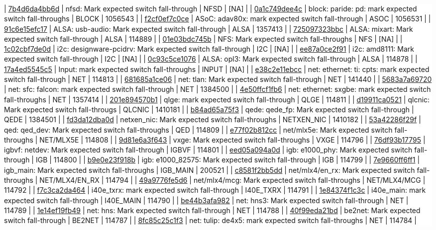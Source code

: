 | [7b4d6da4bb6d](https://git.kernel.org/pub/scm/linux/kernel/git/torvalds/linux.git/commit/?id=7b4d6da4bb6d) | nfsd: Mark expected switch fall-through | NFSD | [NA] |
| [0a1c749dee4c](https://git.kernel.org/pub/scm/linux/kernel/git/torvalds/linux.git/commit/?id=0a1c749dee4c) | block: paride: pd: mark expected switch fall-throughs | BLOCK | 1056543 |
| [f2cf0ef7c0ce](https://git.kernel.org/pub/scm/linux/kernel/git/torvalds/linux.git/commit/?id=f2cf0ef7c0ce) | ASoC: adav80x: mark expected switch fall-through | ASOC | 1056531 |
| [91c6e15efc17](https://git.kernel.org/pub/scm/linux/kernel/git/torvalds/linux.git/commit/?id=91c6e15efc17) | ALSA: usb-audio: Mark expected switch fall-through | ALSA | 1357413 |
| [725097323bbc](https://git.kernel.org/pub/scm/linux/kernel/git/torvalds/linux.git/commit/?id=725097323bbc) | ALSA: mixart: Mark expected switch fall-through | ALSA | 114889 |
| [01e03bdc745b](https://git.kernel.org/pub/scm/linux/kernel/git/torvalds/linux.git/commit/?id=01e03bdc745b) | NFS: Mark expected switch fall-throughs | NFS | [NA] |
| [1c02cbf7de0d](https://git.kernel.org/pub/scm/linux/kernel/git/torvalds/linux.git/commit/?id=1c02cbf7de0d) | i2c: designware-pcidrv: Mark expected switch fall-through | I2C | [NA] |
| [ee87a0ce2f91](https://git.kernel.org/pub/scm/linux/kernel/git/torvalds/linux.git/commit/?id=ee87a0ce2f91) | i2c: amd8111: Mark expected switch fall-through | I2C | [NA] |
| [0c93c5ce1076](https://git.kernel.org/pub/scm/linux/kernel/git/torvalds/linux.git/commit/?id=0c93c5ce1076) | ALSA: opl3: Mark expected switch fall-through | ALSA | 114878 |
| [17a4ed5545c5](https://git.kernel.org/pub/scm/linux/kernel/git/torvalds/linux.git/commit/?id=17a4ed5545c5) | Input: mark expected switch fall-throughs | INPUT | [NA] |
| [e38c2e11ebcc](https://git.kernel.org/pub/scm/linux/kernel/git/torvalds/linux.git/commit/?id=e38c2e11ebcc) | net: ethernet: ti: cpts: mark expected switch fall-through | NET | 114813 |
| [681685a1ce06](https://git.kernel.org/pub/scm/linux/kernel/git/torvalds/linux.git/commit/?id=681685a1ce06) | net: tlan: Mark expected switch fall-through | NET | 141440 |
| [5683a7a69720](https://git.kernel.org/pub/scm/linux/kernel/git/torvalds/linux.git/commit/?id=5683a7a69720) | net: sfc: falcon: mark expected switch fall-through | NET | 1384500 |
| [4e50ffcf1fb6](https://git.kernel.org/pub/scm/linux/kernel/git/torvalds/linux.git/commit/?id=4e50ffcf1fb6) | net: ethernet: sxgbe: mark expected switch fall-throughs | NET | 1357414 |
| [201e894570b1](https://git.kernel.org/pub/scm/linux/kernel/git/torvalds/linux.git/commit/?id=201e894570b1) | qlge: mark expected switch fall-through | QLGE | 114811 |
| [d19911ca0521](https://git.kernel.org/pub/scm/linux/kernel/git/torvalds/linux.git/commit/?id=d19911ca0521) | qlcnic: Mark expected switch fall-througs | QLCNIC | 1410181 |
| [b84ad65a75f3](https://git.kernel.org/pub/scm/linux/kernel/git/torvalds/linux.git/commit/?id=b84ad65a75f3) | qede: qede_fp: Mark expected switch fall-through | QEDE | 1384501 |
| [fd3da12dba0d](https://git.kernel.org/pub/scm/linux/kernel/git/torvalds/linux.git/commit/?id=fd3da12dba0d) | netxen_nic: Mark expected switch fall-throughs | NETXEN_NIC | 1410182 |
| [53a42286f29f](https://git.kernel.org/pub/scm/linux/kernel/git/torvalds/linux.git/commit/?id=53a42286f29f) | qed: qed_dev: Mark expected switch fall-throughs | QED | 114809 |
| [e77f02b812cc](https://git.kernel.org/pub/scm/linux/kernel/git/torvalds/linux.git/commit/?id=e77f02b812cc) | net/mlx5e: Mark expected switch fall-throughs | NET/MLX5E | 114808 |
| [9d81e6a3f643](https://git.kernel.org/pub/scm/linux/kernel/git/torvalds/linux.git/commit/?id=9d81e6a3f643) | vxge: Mark expected switch fall-throughs | VXGE | 114796 |
| [76df93b17795](https://git.kernel.org/pub/scm/linux/kernel/git/torvalds/linux.git/commit/?id=76df93b17795) | igbvf: netdev: Mark expected switch fall-through | IGBVF | 114801 |
| [eed05a094a0d](https://git.kernel.org/pub/scm/linux/kernel/git/torvalds/linux.git/commit/?id=eed05a094a0d) | igb: e1000_phy: Mark expected switch fall-through | IGB | 114800 |
| [b9e0e23f918b](https://git.kernel.org/pub/scm/linux/kernel/git/torvalds/linux.git/commit/?id=b9e0e23f918b) | igb: e1000_82575: Mark expected switch fall-through | IGB | 114799 |
| [7e9660ff6ff1](https://git.kernel.org/pub/scm/linux/kernel/git/torvalds/linux.git/commit/?id=7e9660ff6ff1) | igb_main: Mark expected switch fall-throughs | IGB_MAIN | 200521 |
| [c8581f2bb5dd](https://git.kernel.org/pub/scm/linux/kernel/git/torvalds/linux.git/commit/?id=c8581f2bb5dd) | net/mlx4/en_rx: Mark expected switch fall-throughs | NET/MLX4/EN_RX | 114794 |
| [49a9776fe5d6](https://git.kernel.org/pub/scm/linux/kernel/git/torvalds/linux.git/commit/?id=49a9776fe5d6) | net/mlx4/mcg: Mark expected switch fall-throughs | NET/MLX4/MCG | 114792 |
| [f7c3ca2da464](https://git.kernel.org/pub/scm/linux/kernel/git/torvalds/linux.git/commit/?id=f7c3ca2da464) | i40e_txrx: mark expected switch fall-through | I40E_TXRX | 114791 |
| [1e84374f1c3c](https://git.kernel.org/pub/scm/linux/kernel/git/torvalds/linux.git/commit/?id=1e84374f1c3c) | i40e_main: mark expected switch fall-through | I40E_MAIN | 114790 |
| [be44b3afa982](https://git.kernel.org/pub/scm/linux/kernel/git/torvalds/linux.git/commit/?id=be44b3afa982) | net: hns3: Mark expected switch fall-through | NET | 114789 |
| [1e14ef19fb49](https://git.kernel.org/pub/scm/linux/kernel/git/torvalds/linux.git/commit/?id=1e14ef19fb49) | net: hns: Mark expected switch fall-through | NET | 114788 |
| [40f99eda21bd](https://git.kernel.org/pub/scm/linux/kernel/git/torvalds/linux.git/commit/?id=40f99eda21bd) | be2net: Mark expected switch fall-through | BE2NET | 114787 |
| [8fc85c25c1f3](https://git.kernel.org/pub/scm/linux/kernel/git/torvalds/linux.git/commit/?id=8fc85c25c1f3) | net: tulip: de4x5: mark expected switch fall-throughs | NET | 114784 |